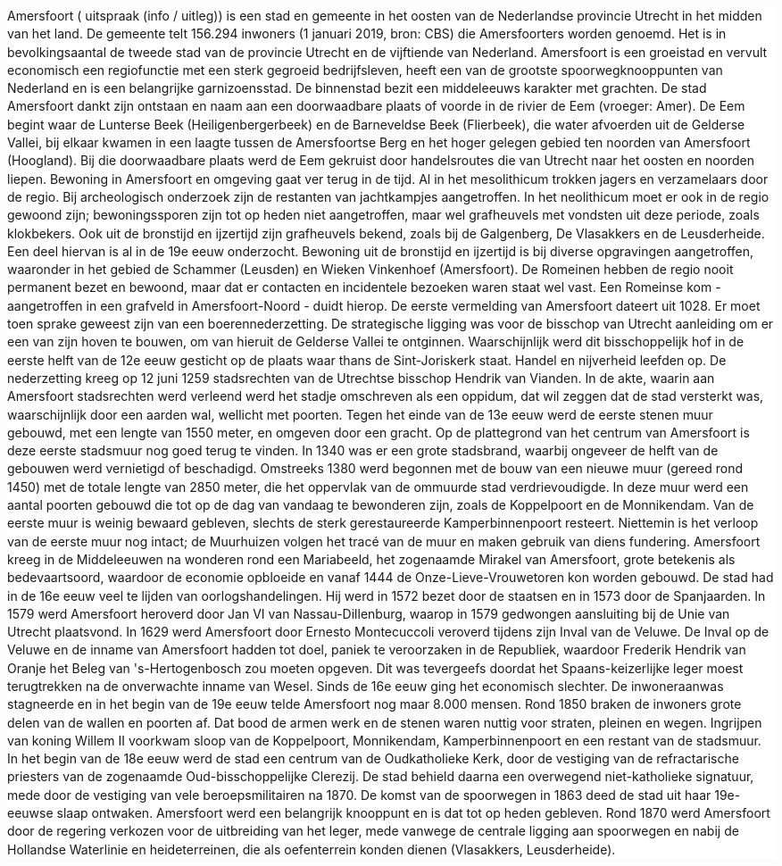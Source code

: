 Amersfoort ( uitspraak (info / uitleg)) is een stad en gemeente in het oosten van de Nederlandse provincie Utrecht in het midden van het land. De gemeente telt 156.294 inwoners (1 januari 2019, bron: CBS) die Amersfoorters worden genoemd. Het is in bevolkingsaantal de tweede stad van de provincie Utrecht en de vijftiende van Nederland.
Amersfoort is een groeistad en vervult economisch een regiofunctie met een sterk gegroeid bedrijfsleven, heeft een van de grootste spoorwegknooppunten van Nederland en is een belangrijke garnizoensstad. De binnenstad bezit een middeleeuws karakter met grachten.
De stad Amersfoort dankt zijn ontstaan en naam aan een doorwaadbare plaats of voorde in de rivier de Eem (vroeger: Amer). De Eem begint waar de Lunterse Beek (Heiligenbergerbeek) en de Barneveldse Beek (Flierbeek), die water afvoerden uit de Gelderse Vallei, bij elkaar kwamen in een laagte tussen de Amersfoortse Berg en het hoger gelegen gebied ten noorden van Amersfoort (Hoogland). Bij die doorwaadbare plaats werd de Eem gekruist door handelsroutes die van Utrecht naar het oosten en noorden liepen.
Bewoning in Amersfoort en omgeving gaat ver terug in de tijd. Al in het mesolithicum trokken jagers en verzamelaars door de regio. Bij archeologisch onderzoek zijn de restanten van jachtkampjes aangetroffen. In het neolithicum moet er ook in de regio gewoond zijn; bewoningssporen zijn tot op heden niet aangetroffen, maar wel grafheuvels met vondsten uit deze periode, zoals klokbekers. Ook uit de bronstijd en ijzertijd zijn grafheuvels bekend, zoals bij de Galgenberg, De Vlasakkers en de Leusderheide. Een deel hiervan is al in de 19e eeuw onderzocht. Bewoning uit de bronstijd en ijzertijd is bij diverse opgravingen aangetroffen, waaronder in het gebied de Schammer (Leusden) en Wieken Vinkenhoef (Amersfoort). De Romeinen hebben de regio nooit permanent bezet en bewoond, maar dat er contacten en incidentele bezoeken waren staat wel vast. Een Romeinse kom - aangetroffen in een grafveld in Amersfoort-Noord - duidt hierop.
De eerste vermelding van Amersfoort dateert uit 1028. Er moet toen sprake geweest zijn van een boerennederzetting. De strategische ligging was voor de bisschop van Utrecht aanleiding om er een van zijn hoven te bouwen, om van hieruit de Gelderse Vallei te ontginnen. Waarschijnlijk werd dit bisschoppelijk hof in de eerste helft van de 12e eeuw gesticht op de plaats waar thans de Sint-Joriskerk staat. Handel en nijverheid leefden op.
De nederzetting kreeg op 12 juni 1259 stadsrechten van de Utrechtse bisschop Hendrik van Vianden. In de akte, waarin aan Amersfoort stadsrechten werd verleend werd het stadje omschreven als een oppidum, dat wil zeggen dat de stad versterkt was, waarschijnlijk door een aarden wal, wellicht met poorten. Tegen het einde van de 13e eeuw werd de eerste stenen muur gebouwd, met een lengte van 1550 meter, en omgeven door een gracht. Op de plattegrond van het centrum van Amersfoort is deze eerste stadsmuur nog goed terug te vinden.
In 1340 was er een grote stadsbrand, waarbij ongeveer de helft van de gebouwen werd vernietigd of beschadigd. Omstreeks 1380 werd begonnen met de bouw van een nieuwe muur (gereed rond 1450) met de totale lengte van 2850 meter, die het oppervlak van de ommuurde stad verdrievoudigde. In deze muur werd een aantal poorten gebouwd die tot op de dag van vandaag te bewonderen zijn, zoals de Koppelpoort en de Monnikendam. Van de eerste muur is weinig bewaard gebleven, slechts de sterk gerestaureerde Kamperbinnenpoort resteert. Niettemin is het verloop van de eerste muur nog intact; de Muurhuizen volgen het tracé van de muur en maken gebruik van diens fundering. Amersfoort kreeg in de Middeleeuwen na wonderen rond een Mariabeeld, het zogenaamde Mirakel van Amersfoort, grote betekenis als bedevaartsoord, waardoor de economie opbloeide en vanaf 1444 de Onze-Lieve-Vrouwetoren kon worden gebouwd.
De stad had in de 16e eeuw veel te lijden van oorlogshandelingen. Hij werd in 1572 bezet door de staatsen en in 1573 door de Spanjaarden. In 1579 werd Amersfoort heroverd door Jan VI van Nassau-Dillenburg, waarop in 1579 gedwongen aansluiting bij de Unie van Utrecht plaatsvond. In 1629 werd Amersfoort door Ernesto Montecuccoli veroverd tijdens zijn Inval van de Veluwe. De Inval op de Veluwe en de inname van Amersfoort hadden tot doel, paniek te veroorzaken in de Republiek, waardoor Frederik Hendrik van Oranje het Beleg van 's-Hertogenbosch zou moeten opgeven. Dit was tevergeefs doordat het Spaans-keizerlijke leger moest terugtrekken na de onverwachte inname van Wesel.
Sinds de 16e eeuw ging het economisch slechter. De inwoneraanwas stagneerde en in het begin van de 19e eeuw telde Amersfoort nog maar 8.000 mensen. Rond 1850 braken de inwoners grote delen van de wallen en poorten af. Dat bood de armen werk en de stenen waren nuttig voor straten, pleinen en wegen. Ingrijpen van koning Willem II voorkwam sloop van de Koppelpoort, Monnikendam, Kamperbinnenpoort en een restant van de stadsmuur.
In het begin van de 18e eeuw werd de stad een centrum van de Oudkatholieke Kerk, door de vestiging van de refractarische priesters van de zogenaamde Oud-bisschoppelijke Clerezij. De stad behield daarna een overwegend niet-katholieke signatuur, mede door de vestiging van vele beroepsmilitairen na 1870. De komst van de spoorwegen in 1863 deed de stad uit haar 19e-eeuwse slaap ontwaken. Amersfoort werd een belangrijk knooppunt en is dat tot op heden gebleven. Rond 1870 werd Amersfoort door de regering verkozen voor de uitbreiding van het leger, mede vanwege de centrale ligging aan spoorwegen en nabij de Hollandse Waterlinie en heideterreinen, die als oefenterrein konden dienen (Vlasakkers, Leusderheide).